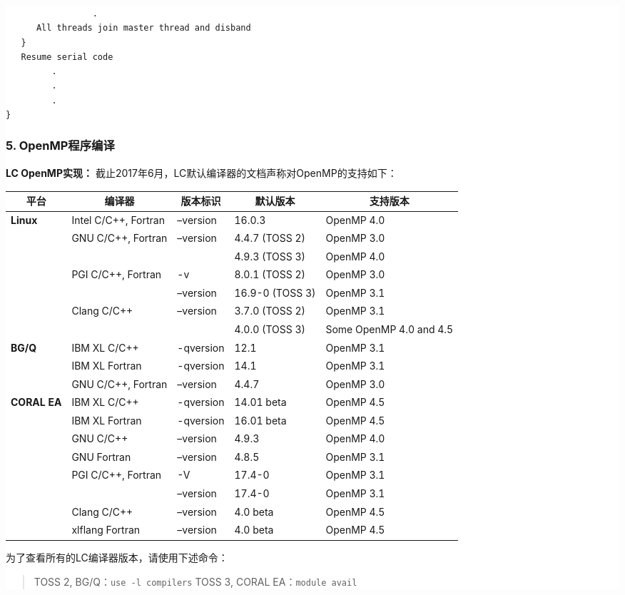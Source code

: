 ```
                 .
      All threads join master thread and disband
   }
   Resume serial code
         .
         .
         .
}
```

### **5. OpenMP程序编译**

**LC OpenMP实现：** 截止2017年6月，LC默认编译器的文档声称对OpenMP的支持如下：

| 平台         | 编译器               | 版本标识  | 默认版本        | 支持版本                |
| ------------ | -------------------- | --------- | --------------- | ----------------------- |
| **Linux**    | Intel C/C++, Fortran | –version  | 16.0.3          | OpenMP 4.0              |
|              | GNU C/C++, Fortran   | –version  | 4.4.7 (TOSS 2)  | OpenMP 3.0              |
|              |                      |           | 4.9.3 (TOSS 3)  | OpenMP 4.0              |
|              | PGI C/C++, Fortran   | -v        | 8.0.1 (TOSS 2)  | OpenMP 3.0              |
|              |                      | –version  | 16.9-0 (TOSS 3) | OpenMP 3.1              |
|              | Clang C/C++          | –version  | 3.7.0 (TOSS 2)  | OpenMP 3.1              |
|              |                      |           | 4.0.0 (TOSS 3)  | Some OpenMP 4.0 and 4.5 |
| **BG/Q**     | IBM XL C/C++         | -qversion | 12.1            | OpenMP 3.1              |
|              | IBM XL Fortran       | -qversion | 14.1            | OpenMP 3.1              |
|              | GNU C/C++, Fortran   | –version  | 4.4.7           | OpenMP 3.0              |
| **CORAL EA** | IBM XL C/C++         | -qversion | 14.01 beta      | OpenMP 4.5              |
|              | IBM XL Fortran       | -qversion | 16.01 beta      | OpenMP 4.5              |
|              | GNU C/C++            | –version  | 4.9.3           | OpenMP 4.0              |
|              | GNU Fortran          | –version  | 4.8.5           | OpenMP 3.1              |
|              | PGI C/C++, Fortran   | -V        | 17.4-0          | OpenMP 3.1              |
|              |                      | –version  | 17.4-0          | OpenMP 3.1              |
|              | Clang C/C++          | –version  | 4.0 beta        | OpenMP 4.5              |
|              | xlflang Fortran      | –version  | 4.0 beta        | OpenMP 4.5              |

为了查看所有的LC编译器版本，请使用下述命令：

> TOSS 2, BG/Q：`use -l compilers` 
> TOSS 3, CORAL EA：`module avail`
